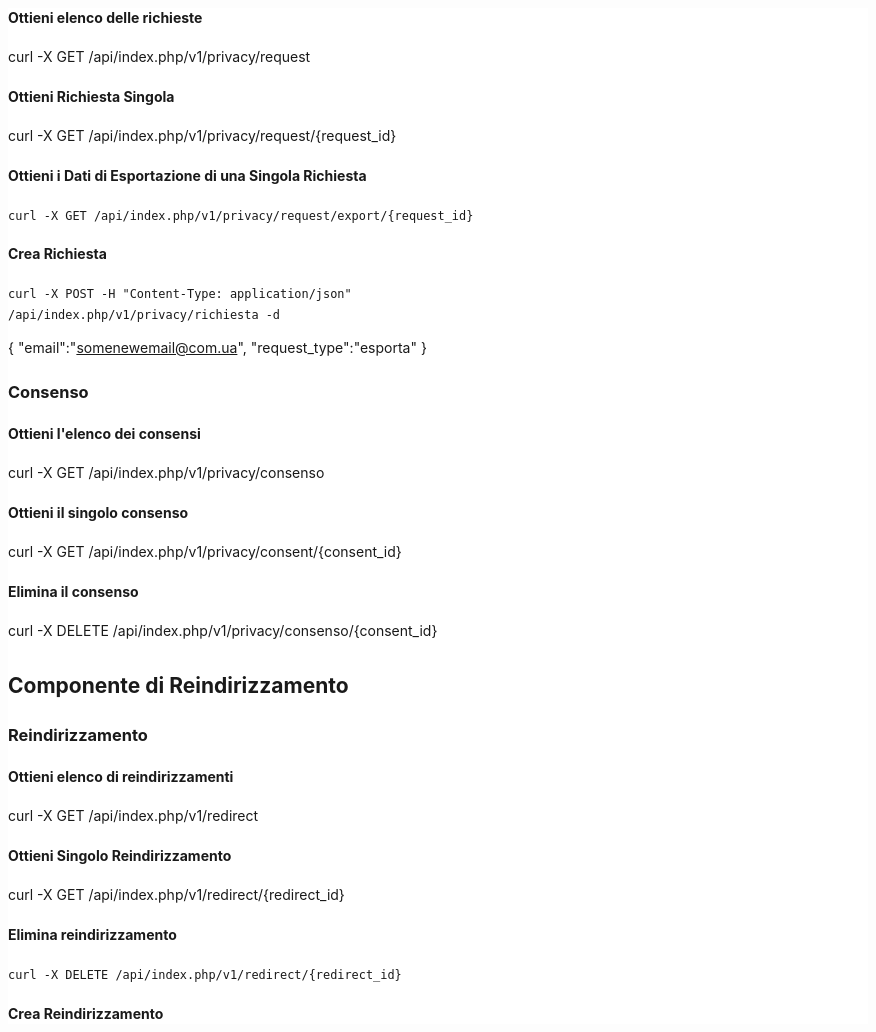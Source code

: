 #### Ottieni elenco delle richieste

curl -X GET /api/index.php/v1/privacy/request

#### Ottieni Richiesta Singola

curl -X GET /api/index.php/v1/privacy/request/{request_id}

#### Ottieni i Dati di Esportazione di una Singola Richiesta

`curl -X GET /api/index.php/v1/privacy/request/export/{request_id}`

#### Crea Richiesta

```
curl -X POST -H "Content-Type: application/json"
/api/index.php/v1/privacy/richiesta -d
```

{
    "email":"somenewemail@com.ua",
    "request_type":"esporta"
}

### Consenso

#### Ottieni l'elenco dei consensi

curl -X GET /api/index.php/v1/privacy/consenso

#### Ottieni il singolo consenso

curl -X GET /api/index.php/v1/privacy/consent/{consent_id}

#### Elimina il consenso

curl -X DELETE /api/index.php/v1/privacy/consenso/{consent_id}

## Componente di Reindirizzamento

### Reindirizzamento

#### Ottieni elenco di reindirizzamenti

curl -X GET /api/index.php/v1/redirect

#### Ottieni Singolo Reindirizzamento

curl -X GET /api/index.php/v1/redirect/{redirect_id}

#### Elimina reindirizzamento

`curl -X DELETE /api/index.php/v1/redirect/{redirect_id}`

#### Crea Reindirizzamento
